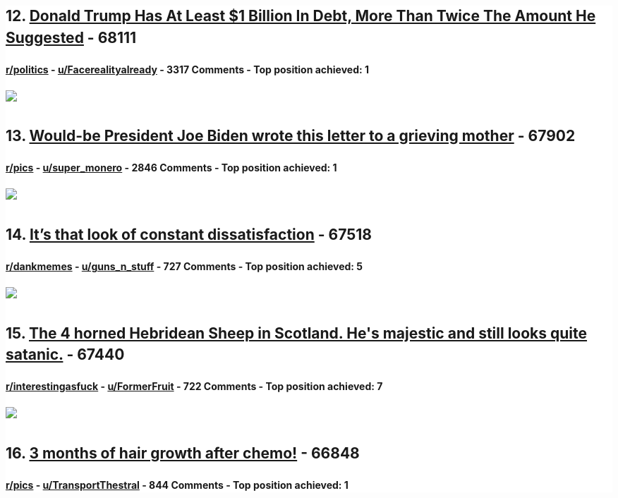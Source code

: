 ## 12. [Donald Trump Has At Least $1 Billion In Debt, More Than Twice The Amount He Suggested](http://reddit.com/r/politics/comments/jcc1rz/donald_trump_has_at_least_1_billion_in_debt_more/) - 68111
#### [r/politics](http://reddit.com/r/politics) - [u/Facerealityalready](http://reddit.com/u/Facerealityalready) - 3317 Comments - Top position achieved: 1

<a href="https://www.forbes.com/sites/danalexander/2020/10/16/donald-trump-has-at-least-1-billion-in-debt-more-than-twice-the-amount-he-suggested/#3c9b83534330"><img src="https://b.thumbs.redditmedia.com/ZwrkAOe4KdAYw3PDiT_MdiuWZcDXU72UZvPEE2knp_c.jpg"></img></a>

## 13. [Would-be President Joe Biden wrote this letter to a grieving mother](http://reddit.com/r/pics/comments/jcjf3d/wouldbe_president_joe_biden_wrote_this_letter_to/) - 67902
#### [r/pics](http://reddit.com/r/pics) - [u/super_monero](http://reddit.com/u/super_monero) - 2846 Comments - Top position achieved: 1

<a href="https://i.redd.it/lpipt44o6jt51.png"><img src="https://b.thumbs.redditmedia.com/kiFbCZ2UIk8Xa0UObrFRW1itb4a6H3xV-VBG93hJ1Gc.jpg"></img></a>

## 14. [It’s that look of constant dissatisfaction](http://reddit.com/r/dankmemes/comments/jc20o2/its_that_look_of_constant_dissatisfaction/) - 67518
#### [r/dankmemes](http://reddit.com/r/dankmemes) - [u/guns_n_stuff](http://reddit.com/u/guns_n_stuff) - 727 Comments - Top position achieved: 5

<a href="https://i.redd.it/rl7mouqphdt51.jpg"><img src="https://a.thumbs.redditmedia.com/3g0lE5g0IIc7FN3ubh0arxS7bRTuSRIX5vCZeDSOvV0.jpg"></img></a>

## 15. [The 4 horned Hebridean Sheep in Scotland. He's majestic and still looks quite satanic.](http://reddit.com/r/interestingasfuck/comments/jca7ej/the_4_horned_hebridean_sheep_in_scotland_hes/) - 67440
#### [r/interestingasfuck](http://reddit.com/r/interestingasfuck) - [u/FormerFruit](http://reddit.com/u/FormerFruit) - 722 Comments - Top position achieved: 7

<a href="https://i.redd.it/8vbhrqwgpgt51.jpg"><img src="https://b.thumbs.redditmedia.com/caQPrUsTRQIXO0NW7zH2FQGmuiNAzQlLSI3XzABzogk.jpg"></img></a>

## 16. [3 months of hair growth after chemo!](http://reddit.com/r/pics/comments/jc87cq/3_months_of_hair_growth_after_chemo/) - 66848
#### [r/pics](http://reddit.com/r/pics) - [u/TransportThestral](http://reddit.com/u/TransportThestral) - 844 Comments - Top position achieved: 1
